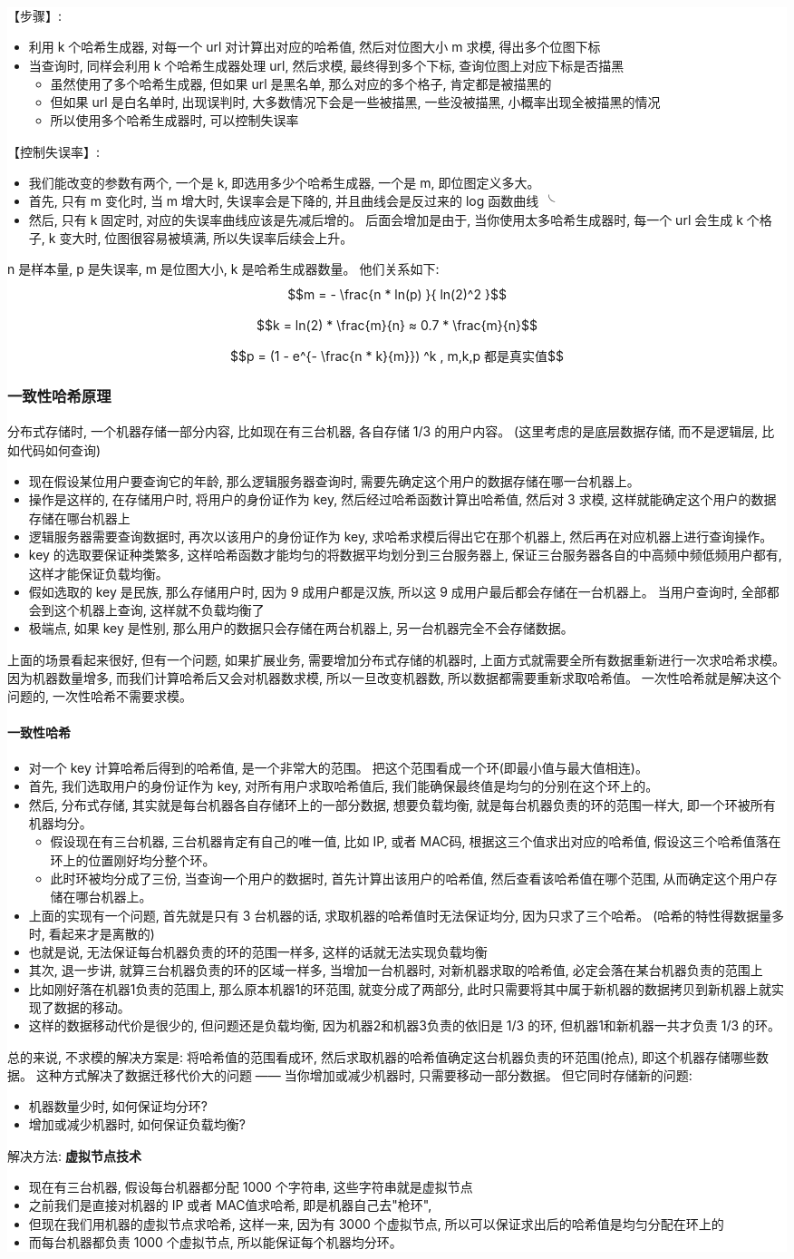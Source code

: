 【步骤】:
- 利用 k 个哈希生成器, 对每一个 url 对计算出对应的哈希值, 然后对位图大小 m 求模, 得出多个位图下标
- 当查询时, 同样会利用 k 个哈希生成器处理 url, 然后求模, 最终得到多个下标, 查询位图上对应下标是否描黑
    - 虽然使用了多个哈希生成器, 但如果 url 是黑名单, 那么对应的多个格子, 肯定都是被描黑的
    - 但如果 url 是白名单时, 出现误判时, 大多数情况下会是一些被描黑, 一些没被描黑, 小概率出现全被描黑的情况
    - 所以使用多个哈希生成器时, 可以控制失误率

【控制失误率】:
- 我们能改变的参数有两个, 一个是 k, 即选用多少个哈希生成器, 一个是 m, 即位图定义多大。
- 首先, 只有 m 变化时, 当 m 增大时, 失误率会是下降的, 并且曲线会是反过来的 log 函数曲线 ╰
- 然后, 只有 k 固定时, 对应的失误率曲线应该是先减后增的。 后面会增加是由于, 当你使用太多哈希生成器时, 每一个 url 会生成 k 个格子, k 变大时, 位图很容易被填满, 所以失误率后续会上升。

n 是样本量, p 是失误率, m 是位图大小, k 是哈希生成器数量。 他们关系如下:
$$m = - \frac{n * ln(p) }{ ln(2)^2 }$$

$$k = ln(2) * \frac{m}{n} ≈ 0.7 * \frac{m}{n}$$

$$p = (1 - e^{- \frac{n * k}{m}}) ^k , m,k,p 都是真实值$$

### 一致性哈希原理

分布式存储时, 一个机器存储一部分内容, 比如现在有三台机器, 各自存储 1/3 的用户内容。 (这里考虑的是底层数据存储, 而不是逻辑层, 比如代码如何查询)
- 现在假设某位用户要查询它的年龄, 那么逻辑服务器查询时, 需要先确定这个用户的数据存储在哪一台机器上。
- 操作是这样的, 在存储用户时, 将用户的身份证作为 key, 然后经过哈希函数计算出哈希值, 然后对 3 求模, 这样就能确定这个用户的数据存储在哪台机器上
- 逻辑服务器需要查询数据时, 再次以该用户的身份证作为 key, 求哈希求模后得出它在那个机器上, 然后再在对应机器上进行查询操作。
- key 的选取要保证种类繁多, 这样哈希函数才能均匀的将数据平均划分到三台服务器上, 保证三台服务器各自的中高频中频低频用户都有, 这样才能保证负载均衡。
- 假如选取的 key 是民族, 那么存储用户时, 因为 9 成用户都是汉族, 所以这 9 成用户最后都会存储在一台机器上。 当用户查询时, 全部都会到这个机器上查询, 这样就不负载均衡了
- 极端点, 如果 key 是性别, 那么用户的数据只会存储在两台机器上, 另一台机器完全不会存储数据。

上面的场景看起来很好, 但有一个问题, 如果扩展业务, 需要增加分布式存储的机器时, 上面方式就需要全所有数据重新进行一次求哈希求模。
因为机器数量增多, 而我们计算哈希后又会对机器数求模, 所以一旦改变机器数, 所以数据都需要重新求取哈希值。
一次性哈希就是解决这个问题的, 一次性哈希不需要求模。

#### 一致性哈希

- 对一个 key 计算哈希后得到的哈希值, 是一个非常大的范围。 把这个范围看成一个环(即最小值与最大值相连)。
- 首先, 我们选取用户的身份证作为 key, 对所有用户求取哈希值后, 我们能确保最终值是均匀的分别在这个环上的。
- 然后, 分布式存储, 其实就是每台机器各自存储环上的一部分数据, 想要负载均衡, 就是每台机器负责的环的范围一样大, 即一个环被所有机器均分。
    - 假设现在有三台机器, 三台机器肯定有自己的唯一值, 比如 IP, 或者 MAC码, 根据这三个值求出对应的哈希值, 假设这三个哈希值落在环上的位置刚好均分整个环。
    - 此时环被均分成了三份, 当查询一个用户的数据时, 首先计算出该用户的哈希值, 然后查看该哈希值在哪个范围, 从而确定这个用户存储在哪台机器上。
- 上面的实现有一个问题, 首先就是只有 3 台机器的话, 求取机器的哈希值时无法保证均分, 因为只求了三个哈希。 (哈希的特性得数据量多时, 看起来才是离散的)
- 也就是说, 无法保证每台机器负责的环的范围一样多, 这样的话就无法实现负载均衡
- 其次, 退一步讲, 就算三台机器负责的环的区域一样多, 当增加一台机器时, 对新机器求取的哈希值, 必定会落在某台机器负责的范围上
- 比如刚好落在机器1负责的范围上, 那么原本机器1的环范围, 就变分成了两部分, 此时只需要将其中属于新机器的数据拷贝到新机器上就实现了数据的移动。
- 这样的数据移动代价是很少的, 但问题还是负载均衡, 因为机器2和机器3负责的依旧是 1/3 的环, 但机器1和新机器一共才负责 1/3 的环。

总的来说, 不求模的解决方案是: 将哈希值的范围看成环, 然后求取机器的哈希值确定这台机器负责的环范围(抢点), 即这个机器存储哪些数据。
这种方式解决了数据迁移代价大的问题 —— 当你增加或减少机器时, 只需要移动一部分数据。
但它同时存储新的问题:
- 机器数量少时, 如何保证均分环?
- 增加或减少机器时, 如何保证负载均衡?

解决方法: **虚拟节点技术**
- 现在有三台机器, 假设每台机器都分配 1000 个字符串, 这些字符串就是虚拟节点
- 之前我们是直接对机器的 IP 或者 MAC值求哈希, 即是机器自己去"枪环",
- 但现在我们用机器的虚拟节点求哈希, 这样一来, 因为有 3000 个虚拟节点, 所以可以保证求出后的哈希值是均匀分配在环上的
- 而每台机器都负责 1000 个虚拟节点, 所以能保证每个机器均分环。
